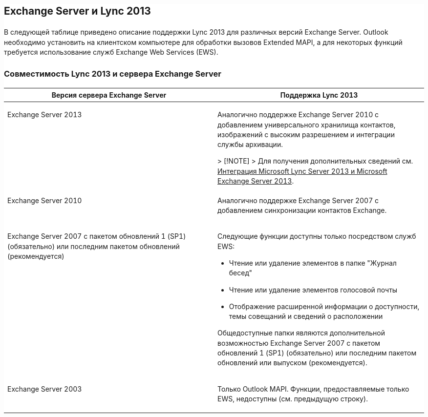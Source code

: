 ## Exchange Server и Lync 2013

В следующей таблице приведено описание поддержки Lync 2013 для различных версий Exchange Server. Outlook необходимо установить на клиентском компьютере для обработки вызовов Extended MAPI, а для некоторых функций требуется использование служб Exchange Web Services (EWS).

### Совместимость Lync 2013 и сервера Exchange Server

<table>
<colgroup>
<col style="width: 50%" />
<col style="width: 50%" />
</colgroup>
<thead>
<tr class="header">
<th>Версия сервера Exchange Server</th>
<th>Поддержка Lync 2013</th>
</tr>
</thead>
<tbody>
<tr class="odd">
<td><p>Exchange Server 2013</p></td>
<td><p>Аналогично поддержке Exchange Server 2010 с добавлением универсального хранилища контактов, изображений с высоким разрешением и интеграции службы архивации.</p>
<div class="alert">
> [!NOTE]
> Для получения дополнительных сведений см. <a href="lync-server-2013-integrating-with-microsoft-exchange-server-2013.md">Интеграция Microsoft Lync Server 2013 и Microsoft Exchange Server 2013</a>.

</div></td>
</tr>
<tr class="even">
<td><p>Exchange Server 2010</p></td>
<td><p>Аналогично поддержке Exchange Server 2007 с добавлением синхронизации контактов Exchange.</p></td>
</tr>
<tr class="odd">
<td><p>Exchange Server 2007 с пакетом обновлений 1 (SP1) (обязательно) или последним пакетом обновлений (рекомендуется)</p></td>
<td><p>Следующие функции доступны только посредством служб EWS:</p>
<ul>
<li><p>Чтение или удаление элементов в папке &quot;Журнал бесед&quot;</p></li>
<li><p>Чтение или удаление элементов голосовой почты</p></li>
<li><p>Отображение расширенной информации о доступности, темы совещаний и сведений о расположении</p></li>
</ul>
<p>Общедоступные папки являются дополнительной возможностью Exchange Server 2007 с пакетом обновлений 1 (SP1) (обязательно) или последним пакетом обновлений или выпуском (рекомендуется).</p></td>
</tr>
<tr class="even">
<td><p>Exchange Server 2003</p></td>
<td><p>Только Outlook MAPI. Функции, предоставляемые только EWS, недоступны (см. предыдущую строку).</p></td>
</tr>
</tbody>
</table>
